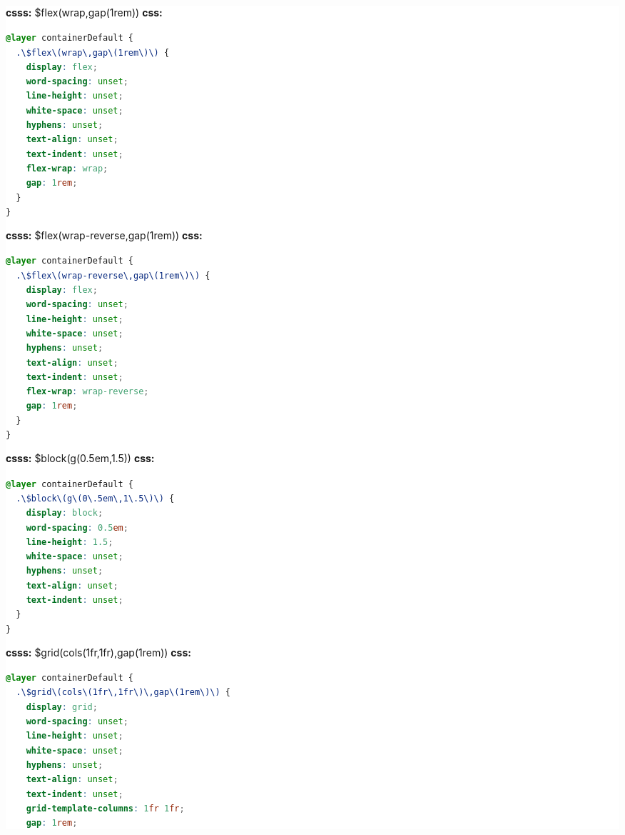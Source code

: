 **csss:** $flex(wrap,gap(1rem))
**css:**
```css
@layer containerDefault {
  .\$flex\(wrap\,gap\(1rem\)\) {
    display: flex;
    word-spacing: unset;
    line-height: unset;
    white-space: unset;
    hyphens: unset;
    text-align: unset;
    text-indent: unset;
    flex-wrap: wrap;
    gap: 1rem;
  }
}
```

**csss:** $flex(wrap-reverse,gap(1rem))
**css:**
```css
@layer containerDefault {
  .\$flex\(wrap-reverse\,gap\(1rem\)\) {
    display: flex;
    word-spacing: unset;
    line-height: unset;
    white-space: unset;
    hyphens: unset;
    text-align: unset;
    text-indent: unset;
    flex-wrap: wrap-reverse;
    gap: 1rem;
  }
}
```

**csss:** $block(g(0.5em,1.5))
**css:**
```css
@layer containerDefault {
  .\$block\(g\(0\.5em\,1\.5\)\) {
    display: block;
    word-spacing: 0.5em;
    line-height: 1.5;
    white-space: unset;
    hyphens: unset;
    text-align: unset;
    text-indent: unset;
  }
}
```

**csss:** $grid(cols(1fr,1fr),gap(1rem))
**css:**
```css
@layer containerDefault {
  .\$grid\(cols\(1fr\,1fr\)\,gap\(1rem\)\) {
    display: grid;
    word-spacing: unset;
    line-height: unset;
    white-space: unset;
    hyphens: unset;
    text-align: unset;
    text-indent: unset;
    grid-template-columns: 1fr 1fr;
    gap: 1rem;
```